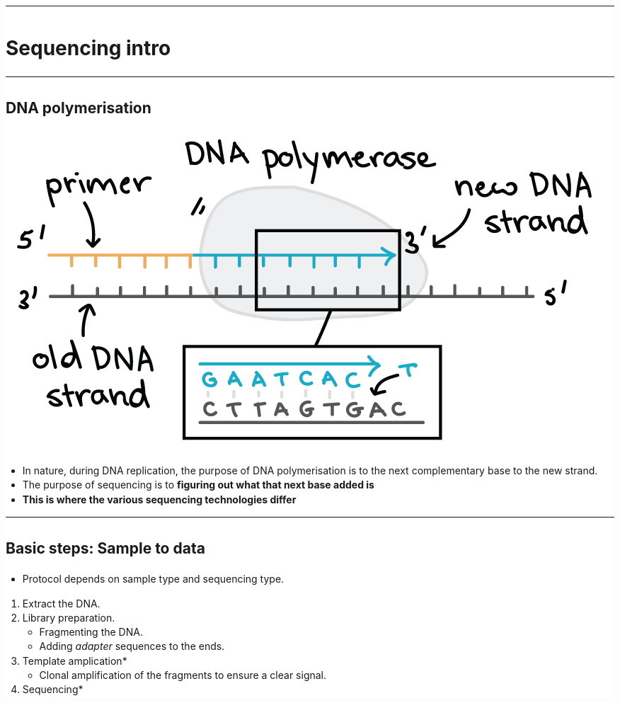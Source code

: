 ------------------------------------------------------------------------

Sequencing intro
================

------------------------------------------------------------------------

DNA polymerisation
------------------

![](assets/img/image10.png)

-   In nature, during DNA replication, the purpose of DNA polymerisation
    is to the next complementary base to the new strand.
-   The purpose of sequencing is to **figuring out what that next base
    added is**
-   **This is where the various sequencing technologies differ**

------------------------------------------------------------------------

Basic steps: Sample to data
---------------------------

-   Protocol depends on sample type and sequencing type.

1.  Extract the DNA.  
2.  Library preparation.
    -   Fragmenting the DNA.
    -   Adding *adapter* sequences to the ends.
3.  Template amplication\*
    -   Clonal amplification of the fragments to ensure a clear signal.
4.  Sequencing\*
